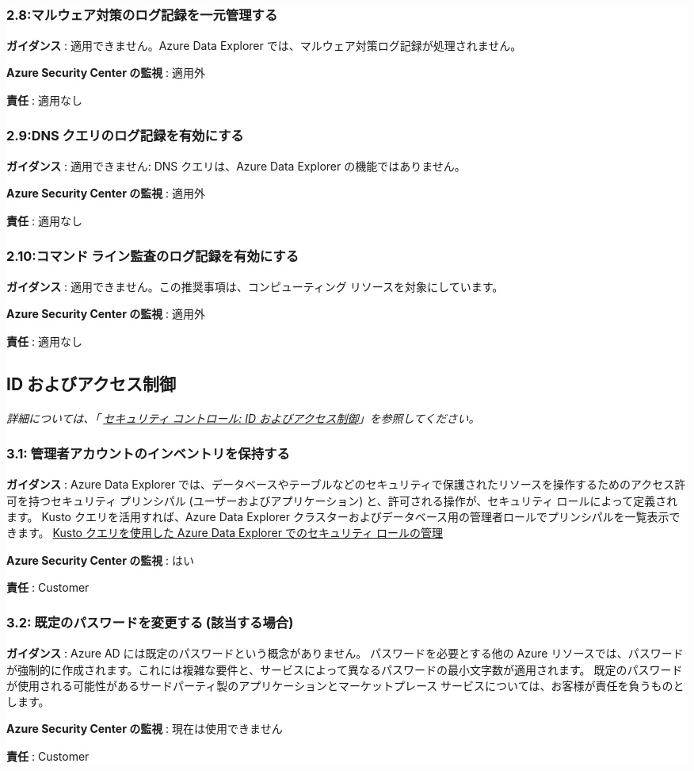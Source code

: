 ### <a name="28-centralize-anti-malware-logging"></a>2.8:マルウェア対策のログ記録を一元管理する

**ガイダンス** : 適用できません。Azure Data Explorer では、マルウェア対策ログ記録が処理されません。

**Azure Security Center の監視** : 適用外

**責任** : 適用なし

### <a name="29-enable-dns-query-logging"></a>2.9:DNS クエリのログ記録を有効にする

**ガイダンス** : 適用できません: DNS クエリは、Azure Data Explorer の機能ではありません。


**Azure Security Center の監視** : 適用外

**責任** : 適用なし

### <a name="210-enable-command-line-audit-logging"></a>2.10:コマンド ライン監査のログ記録を有効にする

**ガイダンス** : 適用できません。この推奨事項は、コンピューティング リソースを対象にしています。

**Azure Security Center の監視** : 適用外

**責任** : 適用なし

## <a name="identity-and-access-control"></a>ID およびアクセス制御

*詳細については、「 [セキュリティ コントロール: ID およびアクセス制御](/azure/security/benchmarks/security-control-identity-access-control)」を参照してください。*

### <a name="31-maintain-inventory-of-administrative-accounts"></a>3.1: 管理者アカウントのインベントリを保持する

**ガイダンス** : Azure Data Explorer では、データベースやテーブルなどのセキュリティで保護されたリソースを操作するためのアクセス許可を持つセキュリティ プリンシパル (ユーザーおよびアプリケーション) と、許可される操作が、セキュリティ ロールによって定義されます。  Kusto クエリを活用すれば、Azure Data Explorer クラスターおよびデータベース用の管理者ロールでプリンシパルを一覧表示できます。
[Kusto クエリを使用した Azure Data Explorer でのセキュリティ ロールの管理](kusto/management/security-roles.md)



**Azure Security Center の監視** : はい

**責任** : Customer

### <a name="32-change-default-passwords-where-applicable"></a>3.2: 既定のパスワードを変更する (該当する場合)

**ガイダンス** : Azure AD には既定のパスワードという概念がありません。 パスワードを必要とする他の Azure リソースでは、パスワードが強制的に作成されます。これには複雑な要件と、サービスによって異なるパスワードの最小文字数が適用されます。 既定のパスワードが使用される可能性があるサードパーティ製のアプリケーションとマーケットプレース サービスについては、お客様が責任を負うものとします。


**Azure Security Center の監視** : 現在は使用できません

**責任** : Customer
